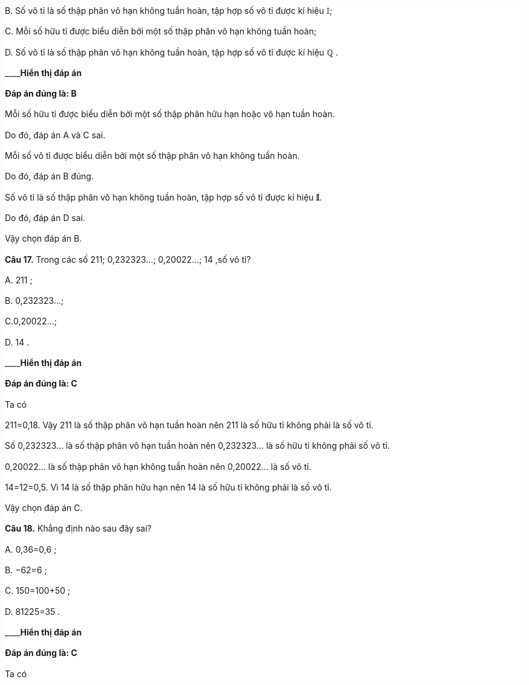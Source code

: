 B. Số vô tỉ là số thập phân vô hạn không tuần hoàn, tập hợp số vô tỉ được kí hiệu 𝕀; 

C. Mỗi số hữu tỉ được biểu diễn bởi một số thập phân vô hạn không tuần hoàn;

D. Số vô tỉ là số thập phân vô hạn không tuần hoàn, tập hợp số vô tỉ được kí hiệu ℚ .

____**Hiển thị đáp án**

**Đáp án đúng là: B**

Mỗi số hữu tỉ được biểu diễn bởi một số thập phân hữu hạn hoặc vô hạn tuần hoàn.

Do đó, đáp án A và C sai.

Mỗi số vô tỉ được biểu diễn bởi một số thập phân vô hạn không tuần hoàn.

Do đó, đáp án B đúng.

Số vô tỉ là số thập phân vô hạn không tuần hoàn, tập hợp số vô tỉ được kí hiệu **𝕀**.

Do đó, đáp án D sai.

Vậy chọn đáp án B.

**Câu 17.** Trong các số 211; 0,232323...; 0,20022...; 14 ,số vô tỉ?

A. 211 ; 

B. 0,232323…; 

C.0,20022…; 

D. 14 .

____**Hiển thị đáp án**

**Đáp án đúng là: C**

Ta có

211=0,18. Vậy 211 là số thập phân vô hạn tuần hoàn nên 211 là số hữu tỉ không phải là số vô tỉ.

Số 0,232323… là số thập phân vô hạn tuần hoàn nên 0,232323… là số hữu tỉ không phải số vô tỉ.

0,20022… là số thập phân vô hạn không tuần hoàn nên 0,20022… là số vô tỉ.

14=12=0,5. Vì 14 là số thập phân hữu hạn nên 14 là số hữu tỉ không phải là số vô tỉ.

Vậy chọn đáp án C.

**Câu 18.** Khẳng định nào sau đây sai?

A. 0,36=0,6 ;

B. −62=6 ;

C. 150=100+50 ;

D. 81225=35 .

____**Hiển thị đáp án**

**Đáp án đúng là: C**

Ta có 
